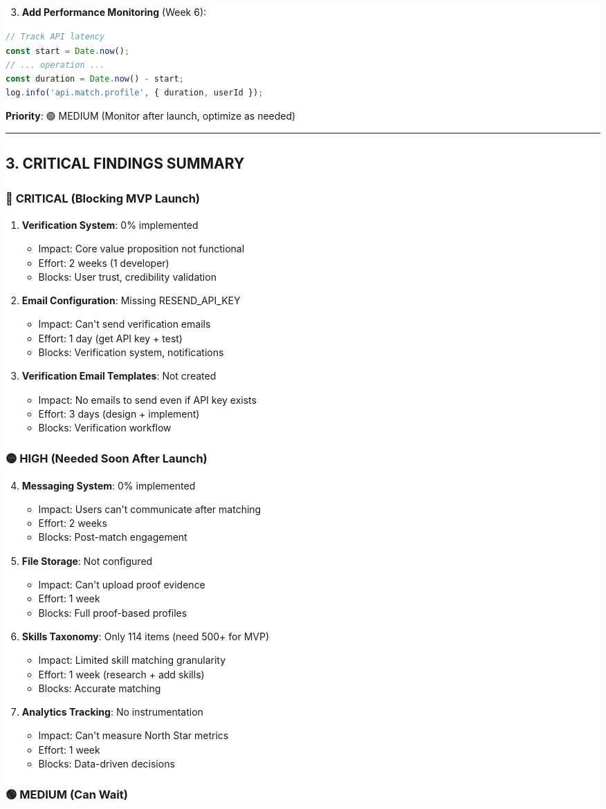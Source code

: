3. **Add Performance Monitoring** (Week 6):
```typescript
// Track API latency
const start = Date.now();
// ... operation ...
const duration = Date.now() - start;
log.info('api.match.profile', { duration, userId });
```

**Priority**: 🟢 MEDIUM (Monitor after launch, optimize as needed)

---

## 3. CRITICAL FINDINGS SUMMARY

### 🔴 **CRITICAL (Blocking MVP Launch)**

1. **Verification System**: 0% implemented
   - Impact: Core value proposition not functional
   - Effort: 2 weeks (1 developer)
   - Blocks: User trust, credibility validation

2. **Email Configuration**: Missing RESEND_API_KEY
   - Impact: Can't send verification emails
   - Effort: 1 day (get API key + test)
   - Blocks: Verification system, notifications

3. **Verification Email Templates**: Not created
   - Impact: No emails to send even if API key exists
   - Effort: 3 days (design + implement)
   - Blocks: Verification workflow

### 🟡 **HIGH (Needed Soon After Launch)**

4. **Messaging System**: 0% implemented
   - Impact: Users can't communicate after matching
   - Effort: 2 weeks
   - Blocks: Post-match engagement

5. **File Storage**: Not configured
   - Impact: Can't upload proof evidence
   - Effort: 1 week
   - Blocks: Full proof-based profiles

6. **Skills Taxonomy**: Only 114 items (need 500+ for MVP)
   - Impact: Limited skill matching granularity
   - Effort: 1 week (research + add skills)
   - Blocks: Accurate matching

7. **Analytics Tracking**: No instrumentation
   - Impact: Can't measure North Star metrics
   - Effort: 1 week
   - Blocks: Data-driven decisions

### 🟢 **MEDIUM (Can Wait)**
